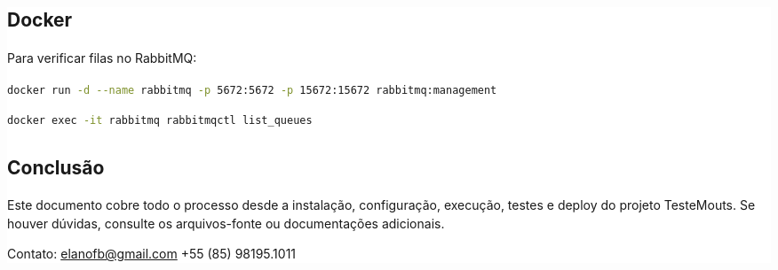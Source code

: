 ## Docker

Para verificar filas no RabbitMQ:
```bash
docker run -d --name rabbitmq -p 5672:5672 -p 15672:15672 rabbitmq:management
```
```bash
docker exec -it rabbitmq rabbitmqctl list_queues
```

## Conclusão
Este documento cobre todo o processo desde a instalação, configuração, execução, testes e deploy do projeto TesteMouts. Se houver dúvidas, consulte os arquivos-fonte ou documentações adicionais.

Contato: elanofb@gmail.com 
+55 (85) 98195.1011
